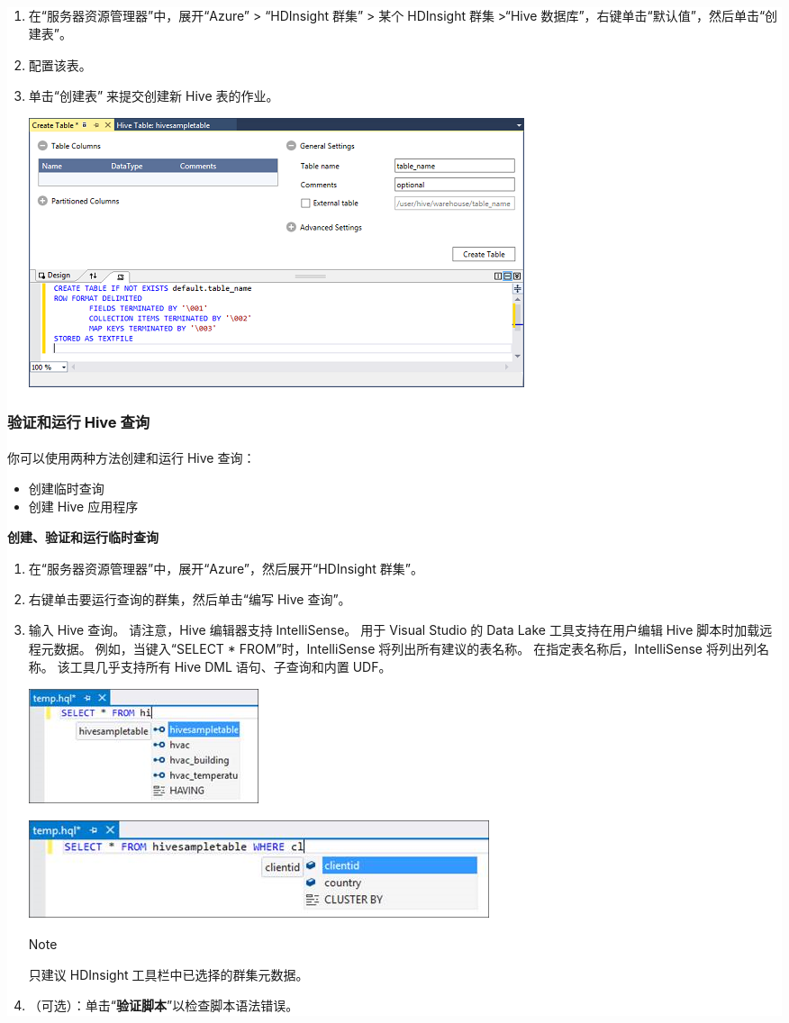 1. 在“服务器资源管理器”中，展开“Azure” > “HDInsight 群集” > 某个 HDInsight 群集 >“Hive 数据库”，右键单击“默认值”，然后单击“创建表”。
2. 配置该表。
3. 单击“创建表”  来提交创建新 Hive 表的作业。

    ![Data Lake 工具：HDInsight Visual Studio 工具创建 hive 表](./media/hdinsight-hadoop-visual-studio-tools-get-started/hdinsight.visual.studio.tools.create.hive.table.png "创建 Hive 表")

### <a name="run.queries"></a>验证和运行 Hive 查询
你可以使用两种方法创建和运行 Hive 查询：

* 创建临时查询
* 创建 Hive 应用程序

**创建、验证和运行临时查询**

1. 在“服务器资源管理器”中，展开“Azure”，然后展开“HDInsight 群集”。
2. 右键单击要运行查询的群集，然后单击“编写 Hive 查询”。
3. 输入 Hive 查询。 请注意，Hive 编辑器支持 IntelliSense。 用于 Visual Studio 的 Data Lake 工具支持在用户编辑 Hive 脚本时加载远程元数据。 例如，当键入“SELECT * FROM”时，IntelliSense 将列出所有建议的表名称。 在指定表名称后，IntelliSense 将列出列名称。 该工具几乎支持所有 Hive DML 语句、子查询和内置 UDF。

    ![Data Lake 工具：HDInsight Visual Studio Tools IntelliSense](./media/hdinsight-hadoop-visual-studio-tools-get-started/hdinsight.visual.studio.tools.intellisense.table.names.png "U-SQL IntelliSense")

    ![Data Lake 工具：HDInsight Visual Studio Tools IntelliSense](./media/hdinsight-hadoop-visual-studio-tools-get-started/hdinsight.visual.studio.tools.intellisense.column.names.png "U-SQL IntelliSense")

    > [!NOTE]
    > 只建议 HDInsight 工具栏中已选择的群集元数据。
    > 
    > 
4. （可选）：单击“**验证脚本**”以检查脚本语法错误。
